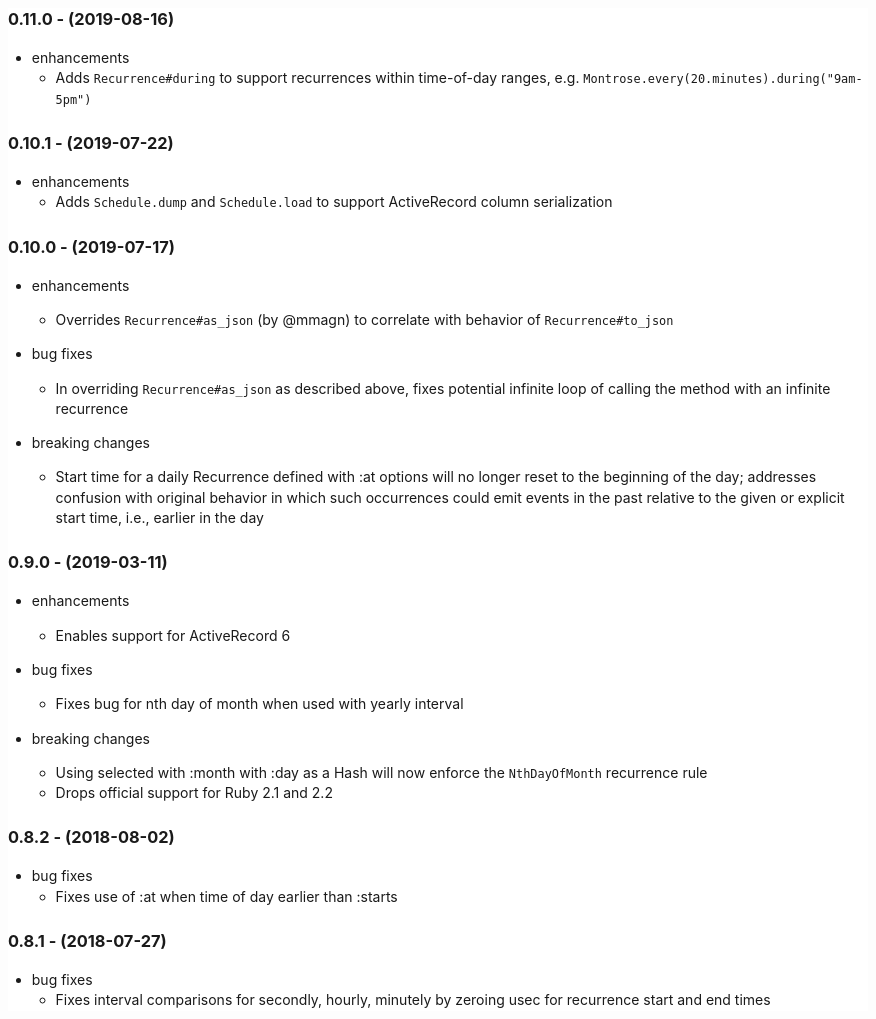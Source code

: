 ### 0.11.0 - (2019-08-16)

- enhancements
  - Adds `Recurrence#during` to support recurrences within time-of-day ranges,
    e.g. `Montrose.every(20.minutes).during("9am-5pm")`

### 0.10.1 - (2019-07-22)

- enhancements
  - Adds `Schedule.dump` and `Schedule.load` to support ActiveRecord column
    serialization

### 0.10.0 - (2019-07-17)

- enhancements

  - Overrides `Recurrence#as_json` (by @mmagn) to correlate with behavior of
    `Recurrence#to_json`

- bug fixes

  - In overriding `Recurrence#as_json` as described above, fixes potential
    infinite loop of calling the method with an infinite recurrence

- breaking changes
  - Start time for a daily Recurrence defined with :at options will no longer
    reset to the beginning of the day; addresses confusion with original
    behavior in which such occurrences could emit events in the past relative
    to the given or explicit start time, i.e., earlier in the day

### 0.9.0 - (2019-03-11)

- enhancements

  - Enables support for ActiveRecord 6

- bug fixes

  - Fixes bug for nth day of month when used with yearly interval

- breaking changes
  - Using selected with :month with :day as a Hash will now enforce the
    `NthDayOfMonth` recurrence rule
  - Drops official support for Ruby 2.1 and 2.2

### 0.8.2 - (2018-08-02)

- bug fixes
  - Fixes use of :at when time of day earlier than :starts

### 0.8.1 - (2018-07-27)

- bug fixes
  - Fixes interval comparisons for secondly, hourly, minutely by zeroing usec
    for recurrence start and end times
